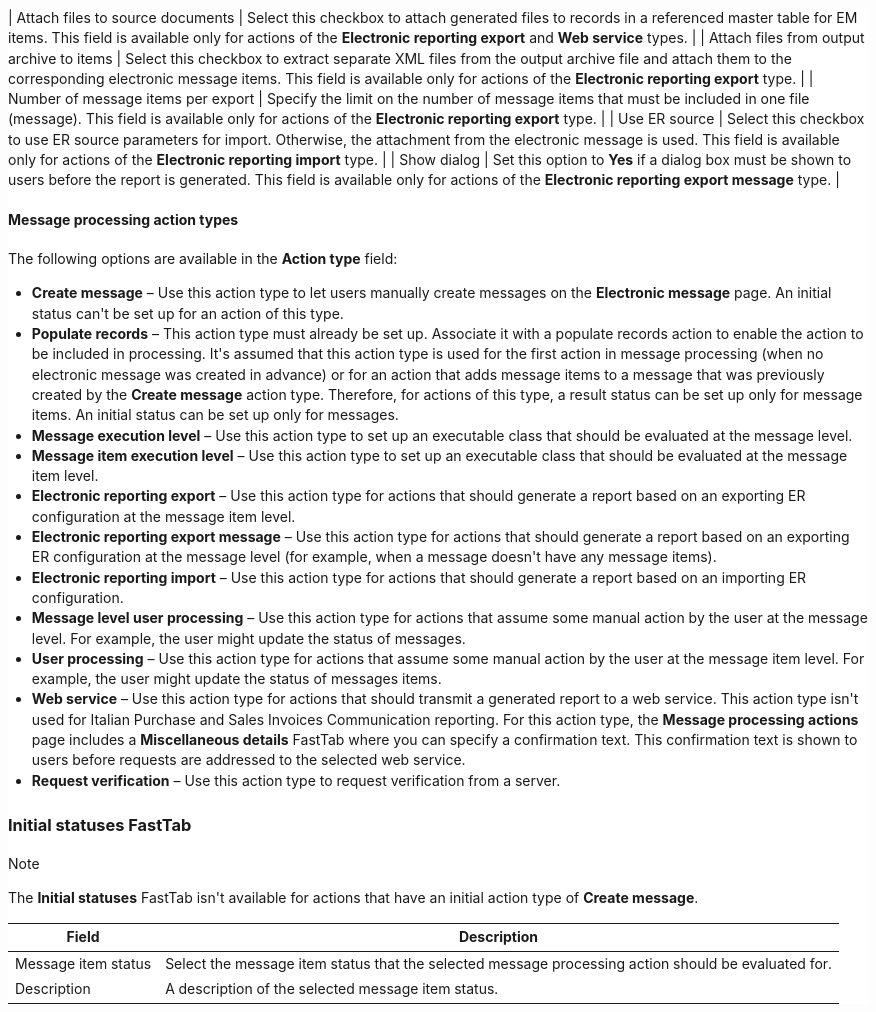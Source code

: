| Attach files to source documents          | Select this checkbox to attach generated files to records in a referenced master table for EM items. This field is available only for actions of the **Electronic reporting export** and **Web service** types. |
| Attach files from output archive to items | Select this checkbox to extract separate XML files from the output archive file and attach them to the corresponding electronic message items. This field is available only for actions of the **Electronic reporting export** type. |
| Number of message items per export        | Specify the limit on the number of message items that must be included in one file (message). This field is available only for actions of the **Electronic reporting export** type. |
| Use ER source                             | Select this checkbox to use ER source parameters for import. Otherwise, the attachment from the electronic message is used. This field is available only for actions of the **Electronic reporting import** type. |
| Show dialog                               | Set this option to **Yes** if a dialog box must be shown to users before the report is generated. This field is available only for actions of the **Electronic reporting export message** type. |

#### <a id="action-types"></a>Message processing action types

The following options are available in the **Action type** field:

- **Create message** – Use this action type to let users manually create messages on the **Electronic message** page. An initial status can't be set up for an action of this type.
- **Populate records** – This action type must already be set up. Associate it with a populate records action to enable the action to be included in processing. It's assumed that this action type is used for the first action in message processing (when no electronic message was created in advance) or for an action that adds message items to a message that was previously created by the **Create message** action type. Therefore, for actions of this type, a result status can be set up only for message items. An initial status can be set up only for messages.
- **Message execution level** – Use this action type to set up an executable class that should be evaluated at the message level.
- **Message item execution level** – Use this action type to set up an executable class that should be evaluated at the message item level.
- **Electronic reporting export** – Use this action type for actions that should generate a report based on an exporting ER configuration at the message item level.
- **Electronic reporting export message** – Use this action type for actions that should generate a report based on an exporting ER configuration at the message level (for example, when a message doesn't have any message items).
- **Electronic reporting import** – Use this action type for actions that should generate a report based on an importing ER configuration.
- **Message level user processing** – Use this action type for actions that assume some manual action by the user at the message level. For example, the user might update the status of messages.
- **User processing** – Use this action type for actions that assume some manual action by the user at the message item level. For example, the user might update the status of messages items.
- **Web service** – Use this action type for actions that should transmit a generated report to a web service. This action type isn't used for Italian Purchase and Sales Invoices Communication reporting. For this action type, the **Message processing actions** page includes a **Miscellaneous details** FastTab where you can specify a confirmation text. This confirmation text is shown to users before requests are addressed to the selected web service.
- **Request verification** – Use this action type to request verification from a server.

### Initial statuses FastTab

> [!NOTE]
> The **Initial statuses** FastTab isn't available for actions that have an initial action type of **Create message**.

| Field               | Description |
|---------------------|-------------|
| Message item status | Select the message item status that the selected message processing action should be evaluated for. |
| Description         | A description of the selected message item status. |
